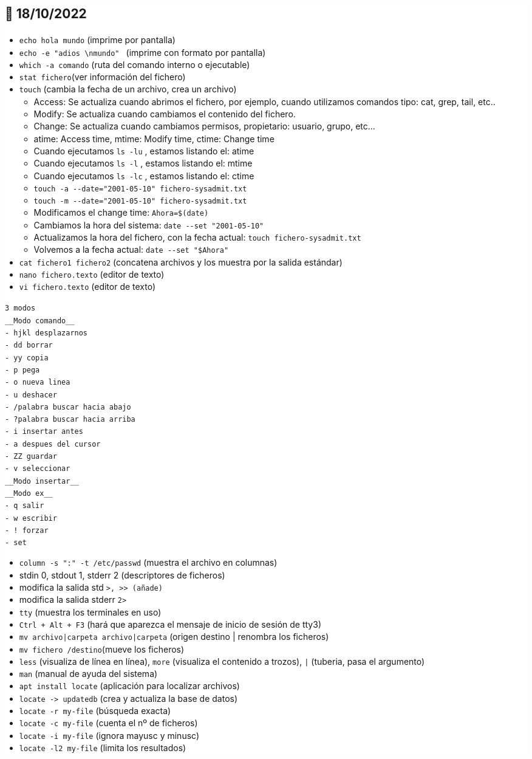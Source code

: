 ## 📅 18/10/2022
- `echo hola mundo` (imprime por pantalla)
- `echo -e "adios \nmundo" ` (imprime con formato por pantalla)
- `which -a comando` (ruta del comando interno o ejecutable)
- `stat fichero`(ver información del fichero)
- `touch` (cambia la fecha de un archivo, crea un archivo)
  - Access: Se actualiza cuando abrimos el fichero, por ejemplo, cuando utilizamos comandos tipo: cat, grep, tail, etc..
  - Modify: Se actualiza cuando cambiamos el contenido del fichero.
  - Change: Se actualiza cuando cambiamos permisos, propietario: usuario, grupo, etc...
  - atime: Access time, mtime: Modify time, ctime: Change time
  - Cuando ejecutamos `ls -lu` , estamos listando el: atime
  - Cuando ejecutamos `ls -l` , estamos listando el: mtime
  - Cuando ejecutamos `ls -lc` , estamos listando el: ctime
  - `touch -a --date="2001-05-10" fichero-sysadmit.txt`
  - `touch -m --date="2001-05-10" fichero-sysadmit.txt`
  - Modificamos el change time: `Ahora=$(date)` 
  - Cambiamos la hora del sistema: `date --set "2001-05-10" `
  - Actualizamos la hora del fichero, con la fecha actual: `touch fichero-sysadmit.txt`
  - Volvemos a la fecha actual: `date --set "$Ahora" `
- `cat fichero1 fichero2` (concatena archivos y los muestra por la salida estándar)
- `nano fichero.texto` (editor de texto)
- `vi fichero.texto` (editor de texto)
```
3 modos
__Modo comando__
- hjkl desplazarnos
- dd borrar
- yy copia
- p pega
- o nueva linea
- u deshacer
- /palabra buscar hacia abajo
- ?palabra buscar hacia arriba
- i insertar antes
- a despues del cursor
- ZZ guardar
- v seleccionar
__Modo insertar__
__Modo ex__
- q salir
- w escribir
- ! forzar
- set
```
- `column -s ":" -t /etc/passwd` (muestra el archivo en columnas)
- stdin 0, stdout 1, stderr 2 (descriptores de ficheros)
- modifica la salida std `>, >> (añade)`
- modifica la salida stderr `2>`
- `tty` (muestra los terminales en uso)
- `Ctrl + Alt + F3` (hará que aparezca el mensaje de inicio de sesión de tty3)
- `mv archivo|carpeta archivo|carpeta` (origen destino | renombra los ficheros)
- `mv fichero /destino`(mueve los ficheros)
- `less` (visualiza de línea en línea), `more` (visualiza el contenido a trozos), ` | ` (tuberia, pasa el argumento)
- `man` (manual de ayuda del sistema)
- `apt install locate` (aplicación para localizar archivos)
- `locate -> updatedb` (crea y actualiza la base de datos)
- `locate -r my-file` (búsqueda exacta)
- `locate -c my-file` (cuenta el nº de ficheros)
- `locate -i my-file` (ignora mayusc y minusc)
- `locate -l2 my-file` (limita los resultados)